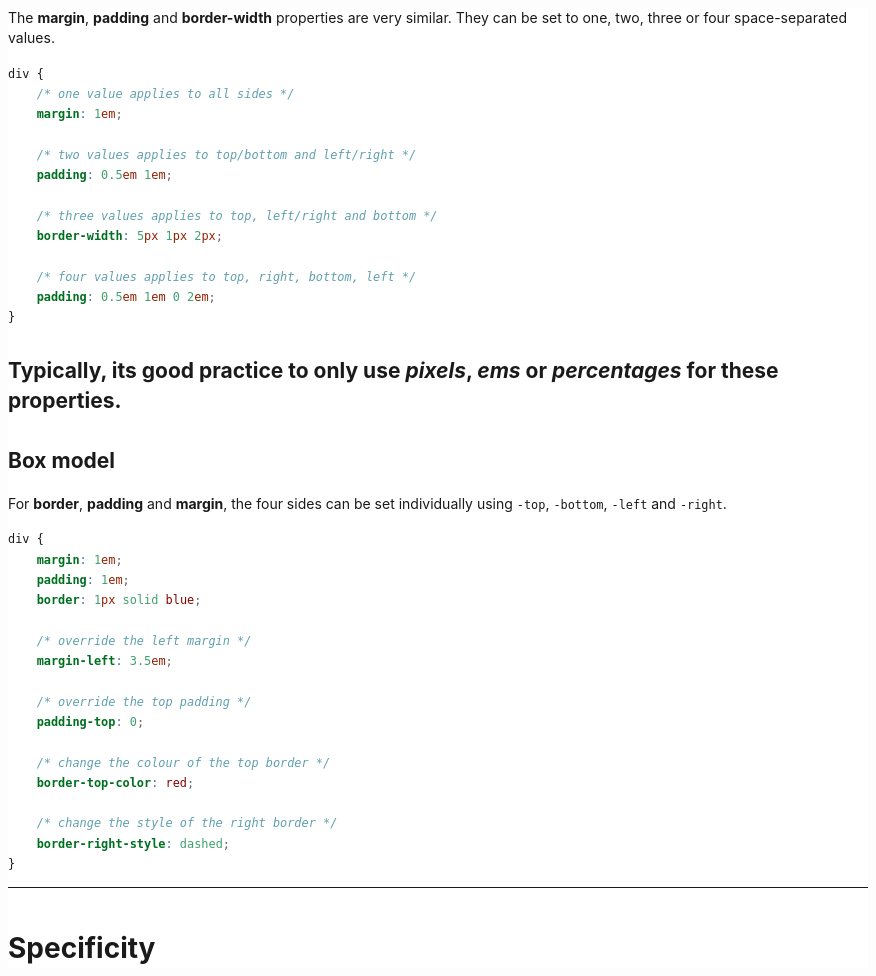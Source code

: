 The **margin**, **padding** and **border-width** properties are very similar.
They can be set to one, two, three or four space-separated values.

```css
div {
	/* one value applies to all sides */
	margin: 1em;

	/* two values applies to top/bottom and left/right */
	padding: 0.5em 1em;

	/* three values applies to top, left/right and bottom */
	border-width: 5px 1px 2px;

	/* four values applies to top, right, bottom, left */
	padding: 0.5em 1em 0 2em;
}

```

Typically, its good practice to only use *pixels*, *ems* or *percentages* for these properties.
-----


## Box model

For **border**, **padding** and **margin**, the four sides can be set individually using `-top`, `-bottom`, `-left` and `-right`.

```css
div {
	margin: 1em;
	padding: 1em;
	border: 1px solid blue;

	/* override the left margin */
	margin-left: 3.5em;

	/* override the top padding */
	padding-top: 0;

	/* change the colour of the top border */
	border-top-color: red;

	/* change the style of the right border */
	border-right-style: dashed;
}

```

-----

# Specificity
